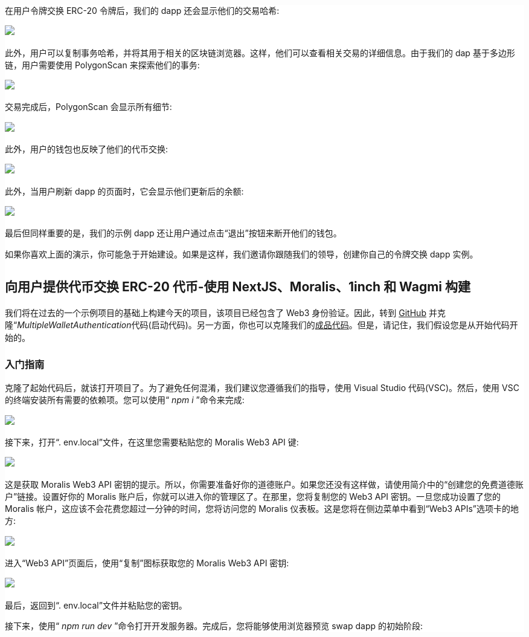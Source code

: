 在用户令牌交换 ERC-20 令牌后，我们的 dapp 还会显示他们的交易哈希:

![](../Images/4eeb27b3095f7b596e630df996af029d.png)

此外，用户可以复制事务哈希，并将其用于相关的区块链浏览器。这样，他们可以查看相关交易的详细信息。由于我们的 dap 基于多边形链，用户需要使用 PolygonScan 来探索他们的事务:

![](../Images/1d293097a316b8bdf6fee0b939edfd81.png)

交易完成后，PolygonScan 会显示所有细节:

![](../Images/21676b9c1c1aafb2b31668c9700122ad.png)

此外，用户的钱包也反映了他们的代币交换:

![](../Images/8ae7a7b49136b207922399746f2da541.png)

此外，当用户刷新 dapp 的页面时，它会显示他们更新后的余额:

![](../Images/ed4d9a92d0a5e0a5d639208076b10cd3.png)

最后但同样重要的是，我们的示例 dapp 还让用户通过点击“退出”按钮来断开他们的钱包。

如果你喜欢上面的演示，你可能急于开始建设。如果是这样，我们邀请你跟随我们的领导，创建你自己的令牌交换 dapp 实例。

## 向用户提供代币交换 ERC-20 代币-使用 NextJS、Moralis、1inch 和 Wagmi 构建

我们将在过去的一个示例项目的基础上构建今天的项目，该项目已经包含了 Web3 身份验证。因此，转到 [GitHub](https://github.com/MoralisWeb3/youtube-tutorials/tree/main/MultipleWalletAuthentication) 并克隆“*MultipleWalletAuthentication*代码(启动代码)。另一方面，你也可以克隆我们的[成品代码](https://github.com/MoralisWeb3/youtube-tutorials/tree/main/SimpleSwap)。但是，请记住，我们假设您是从开始代码开始的。

### 入门指南

克隆了起始代码后，就该打开项目了。为了避免任何混淆，我们建议您遵循我们的指导，使用 Visual Studio 代码(VSC)。然后，使用 VSC 的终端安装所有需要的依赖项。您可以使用“ *npm i* ”命令来完成:

![](../Images/6cdec9eda49961e31a5db57f505a35d7.png)

接下来，打开“. env.local”文件，在这里您需要粘贴您的 Moralis Web3 API 键:

![](../Images/981bd2adff0238bb0d250fe21a67258a.png)

这是获取 Moralis Web3 API 密钥的提示。所以，你需要准备好你的道德账户。如果您还没有这样做，请使用简介中的“创建您的免费道德账户”链接。设置好你的 Moralis 账户后，你就可以进入你的管理区了。在那里，您将复制您的 Web3 API 密钥。一旦您成功设置了您的 Moralis 帐户，这应该不会花费您超过一分钟的时间，您将访问您的 Moralis 仪表板。这是您将在侧边菜单中看到“Web3 APIs”选项卡的地方:

![](../Images/86fc46dd022b93ff5b681030b8fecf40.png)

进入“Web3 API”页面后，使用“复制”图标获取您的 Moralis Web3 API 密钥:

![](../Images/6ad6fa07994a6ece33a6ba949691ba52.png)

最后，返回到“. env.local”文件并粘贴您的密钥。

接下来，使用“ *npm run dev* ”命令打开开发服务器。完成后，您将能够使用浏览器预览 swap dapp 的初始阶段:
